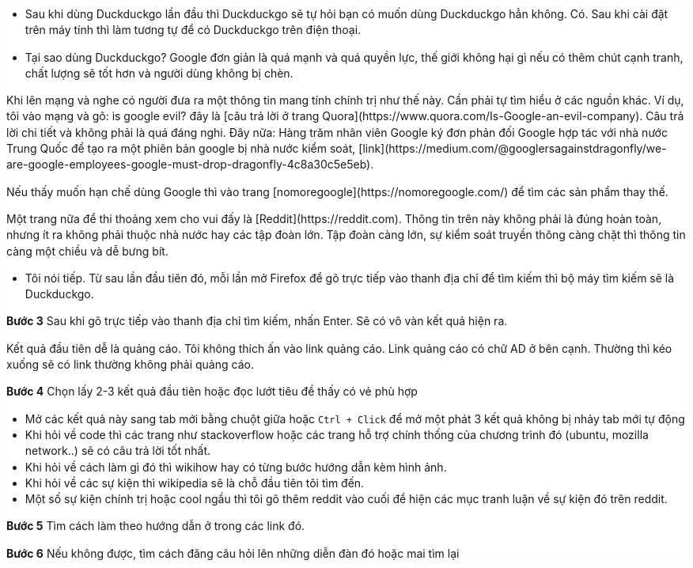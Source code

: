 * Sau khi dùng Duckduckgo lần đầu thì Duckduckgo sẽ tự hỏi bạn có muốn dùng Duckduckgo hẳn không. Có. Sau khi cài đặt trên máy tính thì làm tương tự để có Duckduckgo trên điện thoại.

* Tại sao dùng Duckduckgo? Google đơn giản là quá mạnh và quá quyền lực, thế giới không hại gì nếu có thêm chút cạnh tranh, chất lượng sẽ tốt hơn và người dùng không bị chèn.


<p class="warning"> Khi lên mạng và nghe có người đưa ra một thông tin mang tính chính trị như thế này. Cần phải tự tìm hiểu ở các nguồn khác. Ví dụ, tôi vào mạng và gõ: is google evil? đây là [câu trả lời ở trang Quora](https://www.quora.com/Is-Google-an-evil-company). Câu trả lời chi tiết và không phải là quá đáng nghi. Đây nữa: Hàng trăm nhân viên Google ký đơn phản đối Google hợp tác với nhà nước Trung Quốc để tạo ra một phiên bản google bị nhà nước kiểm soát, [link](https://medium.com/@googlersagainstdragonfly/we-are-google-employees-google-must-drop-dragonfly-4c8a30c5e5eb).

<p class="note"> Nếu thấy muốn hạn chế dùng Google thì vào trang [nomoregoogle](https://nomoregoogle.com/) để tìm các sản phẩm thay thế.


<p class="tip"> Một trang nữa để thi thoảng xem cho vui đấy là [Reddit](https://reddit.com). Thông tin trên này không phải là đúng hoàn toàn, nhưng ít ra không phải thuộc nhà nước hay các tập đoàn lớn. Tập đoàn càng lớn, sự kiểm soát truyền thông càng chặt thì thông tin càng một chiều và dễ bưng bít.

 
* Tôi nói tiếp. Từ sau lần đầu tiên đó, mỗi lần mở Firefox để gõ trực tiếp vào thanh địa chỉ để tìm kiếm thì  bộ máy tìm kiếm sẽ là Duckduckgo.

**Bước 3** Sau khi gõ trực tiếp vào thanh địa chỉ tìm kiếm, nhấn Enter. Sẽ có vô vàn kết quả hiện ra. 


<p class="tip"> Kết quả đầu tiên dễ là quảng cáo. Tôi không thích ấn vào link quảng cáo. Link quảng cáo có chữ AD ở bên cạnh. Thường thì kéo xuống sẽ có link thường không phải quảng cáo.


**Bước 4** Chọn lấy 2-3 kết quả đầu tiên hoặc đọc lướt tiêu đề thấy có vẻ phù hợp 
	
* Mở các kết quả này sang tab mới bằng chuột giữa hoặc ```Ctrl + Click``` để mở một phát 3 kết quả không bị nhảy tab mới tự động 
* Khi hỏi về code thì các trang như stackoverflow hoặc các trang hỗ trợ chính thống của chương trình đó \(ubuntu, mozilla network..\) sẽ có câu trả lời tốt nhất. 
* Khi hỏi về cách làm gì đó thì wikihow hay có từng bước hướng dẫn kèm hình ảnh. 
* Khi hỏi về các sự kiện thì wikipedia sẽ là chỗ đầu tiên tôi tìm đến. 
* Một số sự kiện chính trị hoặc cool ngầu thì tôi gõ thêm reddit vào cuối để hiện các mục tranh luận về sự kiện đó trên reddit.

**Bước 5** Tìm cách làm theo hướng dẫn ở trong các link đó.

**Bước 6** Nếu không được, tìm cách đăng câu hỏi lên những diễn đàn đó hoặc mai tìm lại
